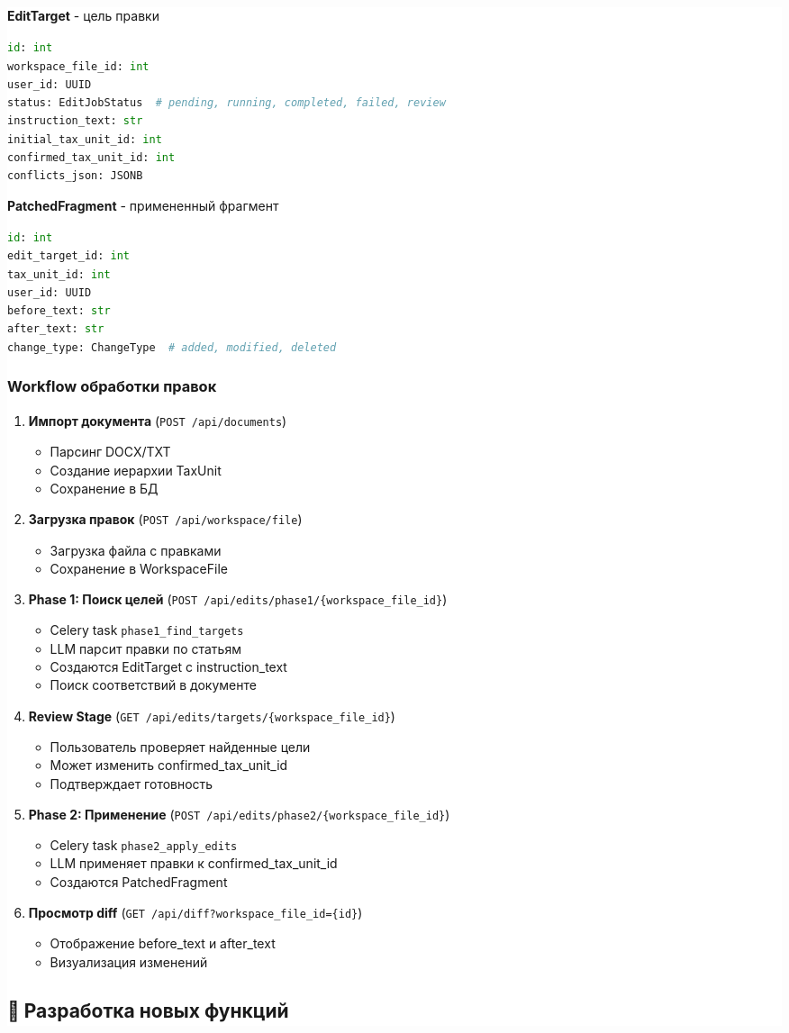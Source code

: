 **EditTarget** - цель правки
```python
id: int
workspace_file_id: int
user_id: UUID
status: EditJobStatus  # pending, running, completed, failed, review
instruction_text: str
initial_tax_unit_id: int
confirmed_tax_unit_id: int
conflicts_json: JSONB
```

**PatchedFragment** - примененный фрагмент
```python
id: int
edit_target_id: int
tax_unit_id: int
user_id: UUID
before_text: str
after_text: str
change_type: ChangeType  # added, modified, deleted
```

### Workflow обработки правок

1. **Импорт документа** (`POST /api/documents`)
   - Парсинг DOCX/TXT
   - Создание иерархии TaxUnit
   - Сохранение в БД

2. **Загрузка правок** (`POST /api/workspace/file`)
   - Загрузка файла с правками
   - Сохранение в WorkspaceFile

3. **Phase 1: Поиск целей** (`POST /api/edits/phase1/{workspace_file_id}`)
   - Celery task `phase1_find_targets`
   - LLM парсит правки по статьям
   - Создаются EditTarget с instruction_text
   - Поиск соответствий в документе

4. **Review Stage** (`GET /api/edits/targets/{workspace_file_id}`)
   - Пользователь проверяет найденные цели
   - Может изменить confirmed_tax_unit_id
   - Подтверждает готовность

5. **Phase 2: Применение** (`POST /api/edits/phase2/{workspace_file_id}`)
   - Celery task `phase2_apply_edits`
   - LLM применяет правки к confirmed_tax_unit_id
   - Создаются PatchedFragment

6. **Просмотр diff** (`GET /api/diff?workspace_file_id={id}`)
   - Отображение before_text и after_text
   - Визуализация изменений

## 🔧 Разработка новых функций

